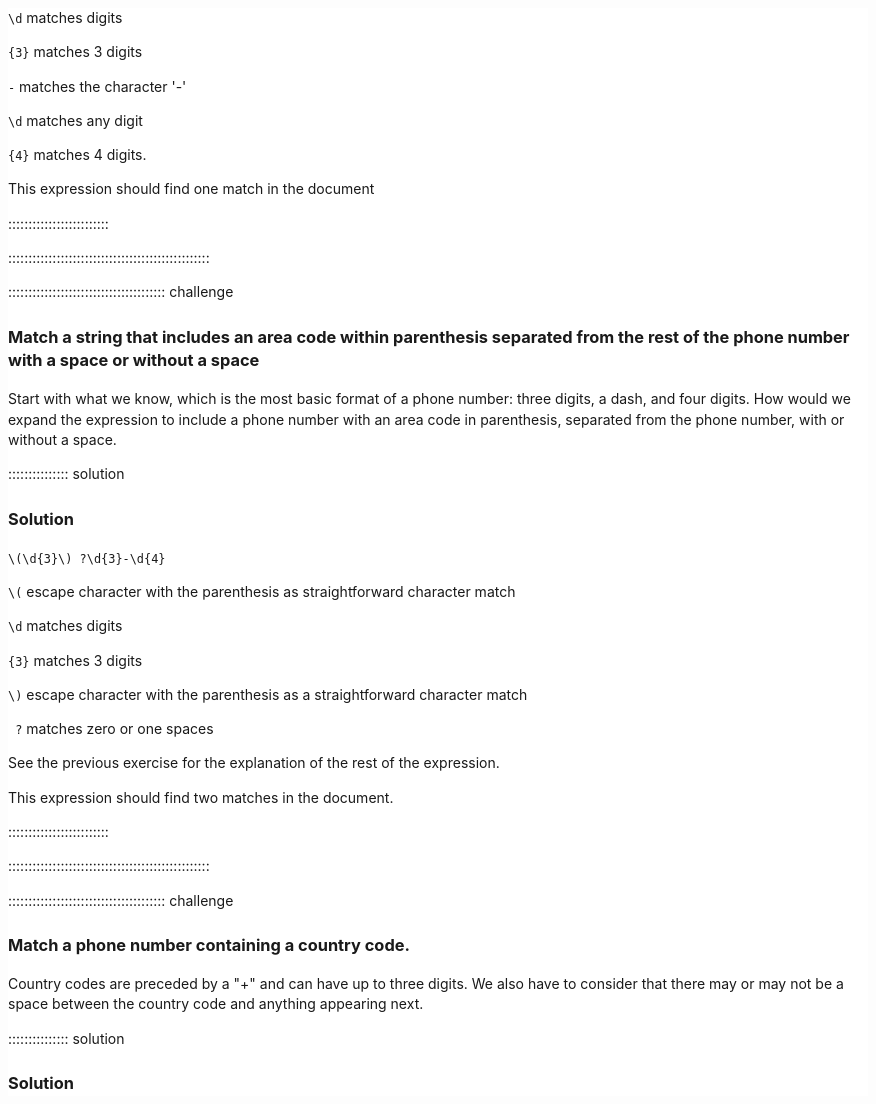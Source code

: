 `\d` matches digits

`{3}` matches 3 digits

`-` matches the character '-'

`\d` matches any digit

`{4}` matches 4 digits.

This expression should find one match in the document

:::::::::::::::::::::::::

::::::::::::::::::::::::::::::::::::::::::::::::::

:::::::::::::::::::::::::::::::::::::::  challenge

### Match a string that includes an area code within parenthesis separated from the rest of the phone number with a space or without a space

Start with what we know, which is the most basic format of a phone number: three digits, a dash, and four digits. How would we expand the expression to include a phone number with an area code in parenthesis, separated from the phone number, with or without a space.

:::::::::::::::  solution

### Solution

```
\(\d{3}\) ?\d{3}-\d{4}
```

`\(` escape character with the parenthesis as straightforward character match

`\d` matches digits

`{3}` matches 3 digits

`\)` escape character with the parenthesis as a straightforward character match

` ?` matches zero or one spaces

See the previous exercise for the explanation of the rest of the expression.

This expression should find two matches in the document.

:::::::::::::::::::::::::

::::::::::::::::::::::::::::::::::::::::::::::::::

:::::::::::::::::::::::::::::::::::::::  challenge

### Match a phone number containing a country code.

Country codes are preceded by a "+" and can have up to three digits. We also have to consider that there may or may not be a space between the country code and anything appearing next.

:::::::::::::::  solution

### Solution
